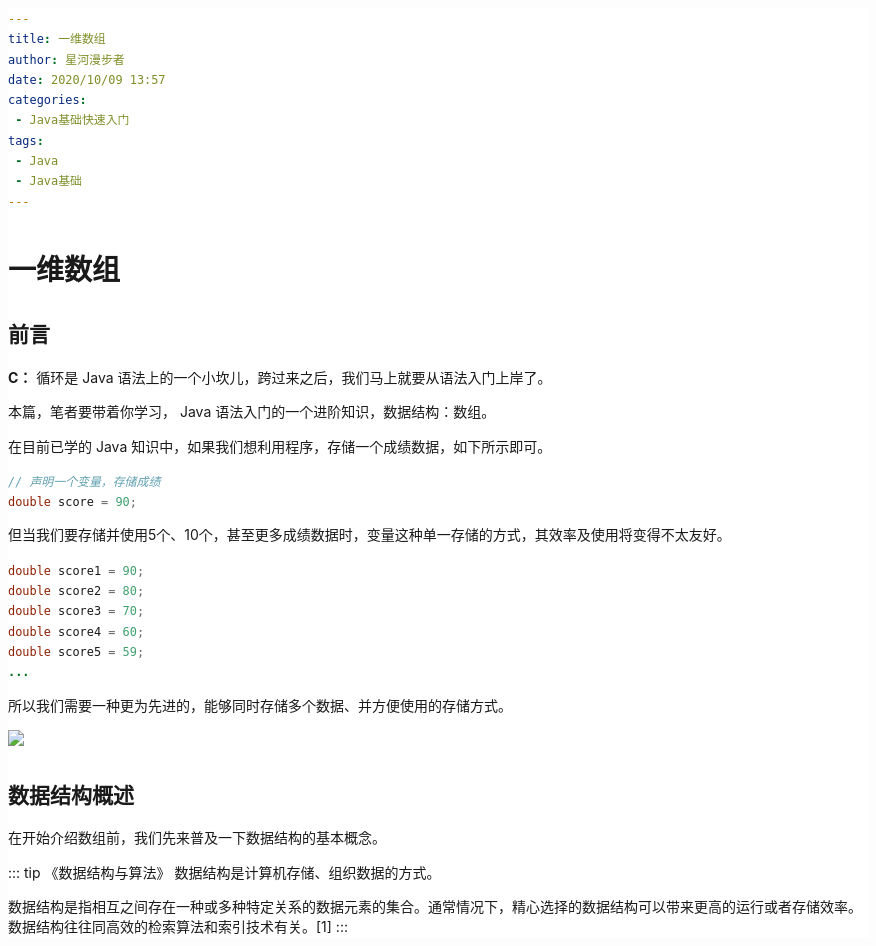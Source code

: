 ```yaml
---
title: 一维数组
author: 星河漫步者
date: 2020/10/09 13:57
categories:
 - Java基础快速入门
tags:
 - Java
 - Java基础
---
```


# 一维数组

## 前言

**C：** 循环是 Java 语法上的一个小坎儿，跨过来之后，我们马上就要从语法入门上岸了。

本篇，笔者要带着你学习， Java 语法入门的一个进阶知识，数据结构：数组。

在目前已学的 Java 知识中，如果我们想利用程序，存储一个成绩数据，如下所示即可。

```java
// 声明一个变量，存储成绩
double score = 90;
```

但当我们要存储并使用5个、10个，甚至更多成绩数据时，变量这种单一存储的方式，其效率及使用将变得不太友好。

```java
double score1 = 90;
double score2 = 80;
double score3 = 70;
double score4 = 60;
double score5 = 59;
...
```

所以我们需要一种更为先进的，能够同时存储多个数据、并方便使用的存储方式。

<img src="../../../public/img/2020/10/09/202010091351206.jpg" width="50%">



## 数据结构概述

在开始介绍数组前，我们先来普及一下数据结构的基本概念。

::: tip 《数据结构与算法》
数据结构是计算机存储、组织数据的方式。  

数据结构是指相互之间存在一种或多种特定关系的数据元素的集合。通常情况下，精心选择的数据结构可以带来更高的运行或者存储效率。数据结构往往同高效的检索算法和索引技术有关。[1]
:::
